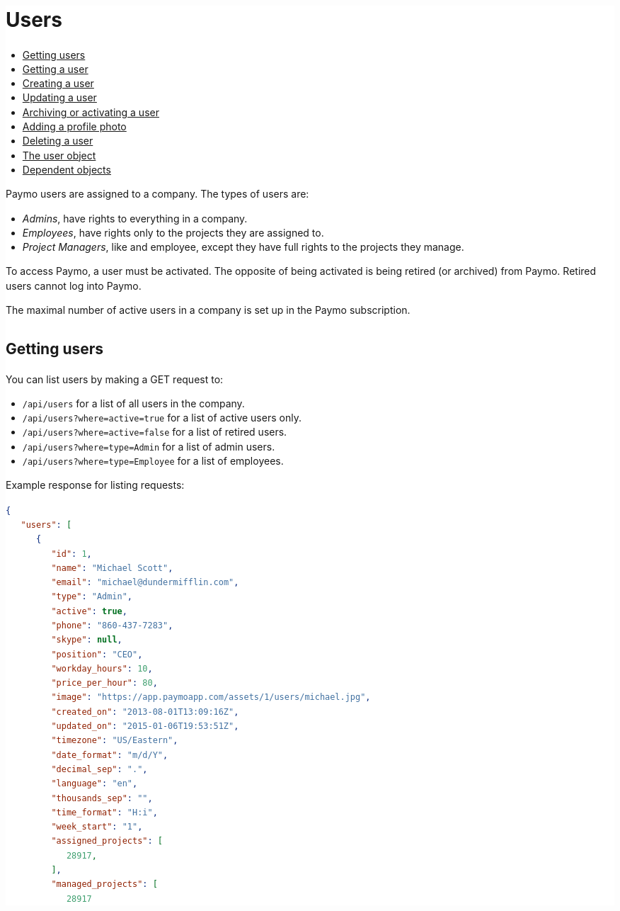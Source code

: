 # Users

* [Getting users](#list)
* [Getting a user](#get)
* [Creating a user](#create)
* [Updating a user](#update)
* [Archiving or activating a user](#archive)
* [Adding a profile photo](#add-image)
* [Deleting a user](#delete)
* [The user object](#object)
* [Dependent objects](#dependencies)

Paymo users are assigned to a company. The types of users are:
  
  * _Admins_, have rights to everything in a company.
  * _Employees_, have rights only to the projects they are assigned to.
  * _Project Managers_, like and employee, except they have full rights to the projects they manage.
   
To access Paymo, a user must be activated. The opposite of being activated is being retired (or archived) from Paymo.
Retired users cannot log into Paymo. 
   
The maximal number of active users in a company is set up in the Paymo subscription.
  
<a name="list"></a>  
## Getting users

You can list users by making a GET request to:

* `/api/users` for a list of all users in the company.
* `/api/users?where=active=true` for a list of active users only.
* `/api/users?where=active=false` for a list of retired users.
* `/api/users?where=type=Admin` for a list of admin users.
* `/api/users?where=type=Employee` for a list of employees.

Example response for listing requests:

```json
{
   "users": [
      {
         "id": 1,
         "name": "Michael Scott",
         "email": "michael@dundermifflin.com",
         "type": "Admin",
         "active": true,
         "phone": "860-437-7283",
         "skype": null,
         "position": "CEO",
         "workday_hours": 10,
         "price_per_hour": 80,
         "image": "https://app.paymoapp.com/assets/1/users/michael.jpg",
         "created_on": "2013-08-01T13:09:16Z",
         "updated_on": "2015-01-06T19:53:51Z",
         "timezone": "US/Eastern",
         "date_format": "m/d/Y",
         "decimal_sep": ".",
         "language": "en",
         "thousands_sep": "",
         "time_format": "H:i",
         "week_start": "1",
         "assigned_projects": [
            28917,
         ],
         "managed_projects": [
            28917
```